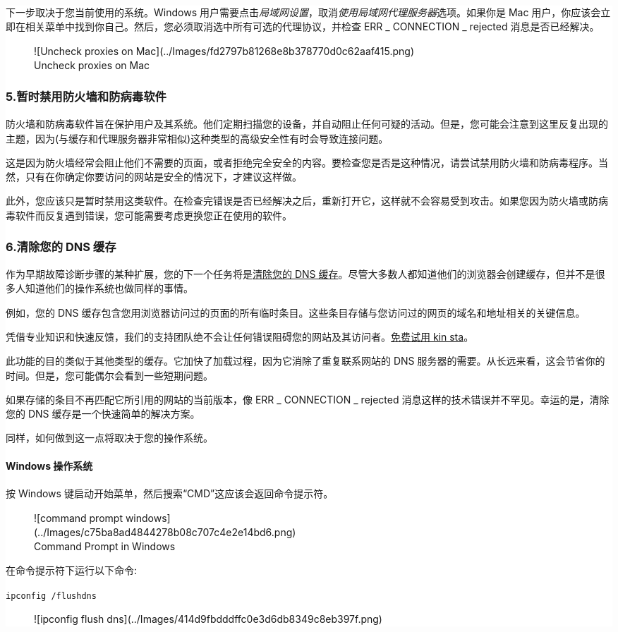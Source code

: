 </figure>

下一步取决于您当前使用的系统。Windows 用户需要点击*局域网设置*，取消*使用局域网代理服务器*选项。如果你是 Mac 用户，你应该会立即在相关菜单中找到你自己。然后，您必须取消选中所有可选的代理协议，并检查 ERR _ CONNECTION _ rejected 消息是否已经解决。

<figure id="attachment_44036" aria-describedby="caption-attachment-44036" style="width: 1336px" class="wp-caption aligncenter">![Uncheck proxies on Mac](../Images/fd2797b81268e8b378770d0c62aaf415.png)

<figcaption id="caption-attachment-44036" class="wp-caption-text">Uncheck proxies on Mac</figcaption>

</figure>

### 5.暂时禁用防火墙和防病毒软件

防火墙和防病毒软件旨在保护用户及其系统。他们定期扫描您的设备，并自动阻止任何可疑的活动。但是，您可能会注意到这里反复出现的主题，因为(与缓存和代理服务器非常相似)这种类型的高级安全性有时会导致连接问题。

这是因为防火墙经常会阻止他们不需要的页面，或者拒绝完全安全的内容。要检查您是否是这种情况，请尝试禁用防火墙和防病毒程序。当然，只有在你确定你要访问的网站是安全的情况下，才建议这样做。

此外，您应该只是暂时禁用这类软件。在检查完错误是否已经解决之后，重新打开它，这样就不会容易受到攻击。如果您因为防火墙或防病毒软件而反复遇到错误，您可能需要考虑更换您正在使用的软件。
<kinsta-advanced-cta language="en_US" type-int-post="43986" type-int-position="0"></kinsta-advanced-cta>

### 6.清除您的 DNS 缓存

作为早期故障诊断步骤的某种扩展，您的下一个任务将是[清除您的 DNS 缓存](https://kinsta.com/knowledgebase/flush-dns/)。尽管大多数人都知道他们的浏览器会创建缓存，但并不是很多人知道他们的操作系统也做同样的事情。

例如，您的 DNS 缓存包含您用浏览器访问过的页面的所有临时条目。这些条目存储与您访问过的网页的域名和地址相关的关键信息。

凭借专业知识和快速反馈，我们的支持团队绝不会让任何错误阻碍您的网站及其访问者。[免费试用 kin sta](https://hubs.ly/H0pklC_0)。

此功能的目的类似于其他类型的缓存。它加快了加载过程，因为它消除了重复联系网站的 DNS 服务器的需要。从长远来看，这会节省你的时间。但是，您可能偶尔会看到一些短期问题。

如果存储的条目不再匹配它所引用的网站的当前版本，像 ERR _ CONNECTION _ rejected 消息这样的技术错误并不罕见。幸运的是，清除您的 DNS 缓存是一个快速简单的解决方案。

同样，如何做到这一点将取决于您的操作系统。

#### Windows 操作系统

按 Windows 键启动开始菜单，然后搜索“CMD”这应该会返回命令提示符。

<figure style="width: 410px" class="wp-caption aligncenter">![command prompt windows](../Images/c75ba8ad4844278b08c707c4e2e14bd6.png)

<figcaption class="wp-caption-text">Command Prompt in Windows</figcaption>

</figure>

在命令提示符下运行以下命令:

```
ipconfig /flushdns
```

<figure style="width: 1476px" class="wp-caption aligncenter">![ipconfig flush dns](../Images/414d9fbdddffc0e3d6db8349c8eb397f.png)
